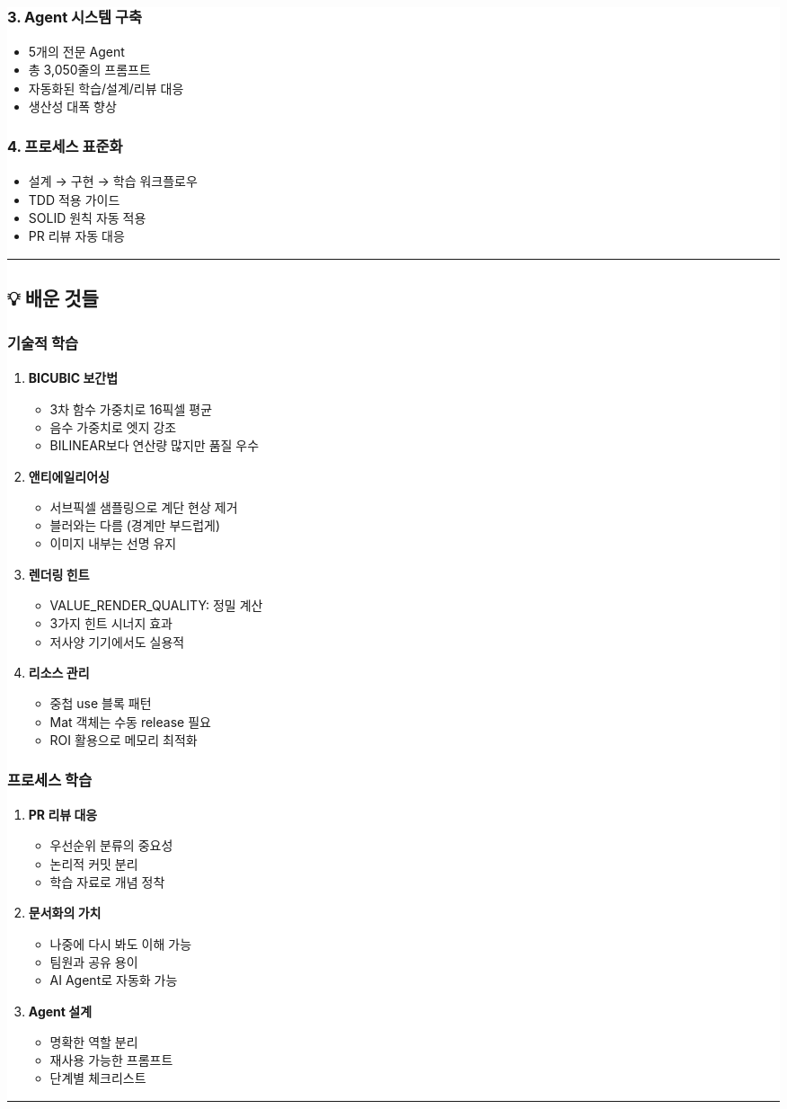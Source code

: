 ### 3. Agent 시스템 구축
- 5개의 전문 Agent
- 총 3,050줄의 프롬프트
- 자동화된 학습/설계/리뷰 대응
- 생산성 대폭 향상

### 4. 프로세스 표준화
- 설계 → 구현 → 학습 워크플로우
- TDD 적용 가이드
- SOLID 원칙 자동 적용
- PR 리뷰 자동 대응

---

## 💡 배운 것들

### 기술적 학습
1. **BICUBIC 보간법**
   - 3차 함수 가중치로 16픽셀 평균
   - 음수 가중치로 엣지 강조
   - BILINEAR보다 연산량 많지만 품질 우수

2. **앤티에일리어싱**
   - 서브픽셀 샘플링으로 계단 현상 제거
   - 블러와는 다름 (경계만 부드럽게)
   - 이미지 내부는 선명 유지

3. **렌더링 힌트**
   - VALUE_RENDER_QUALITY: 정밀 계산
   - 3가지 힌트 시너지 효과
   - 저사양 기기에서도 실용적

4. **리소스 관리**
   - 중첩 use 블록 패턴
   - Mat 객체는 수동 release 필요
   - ROI 활용으로 메모리 최적화

### 프로세스 학습
1. **PR 리뷰 대응**
   - 우선순위 분류의 중요성
   - 논리적 커밋 분리
   - 학습 자료로 개념 정착

2. **문서화의 가치**
   - 나중에 다시 봐도 이해 가능
   - 팀원과 공유 용이
   - AI Agent로 자동화 가능

3. **Agent 설계**
   - 명확한 역할 분리
   - 재사용 가능한 프롬프트
   - 단계별 체크리스트

---
